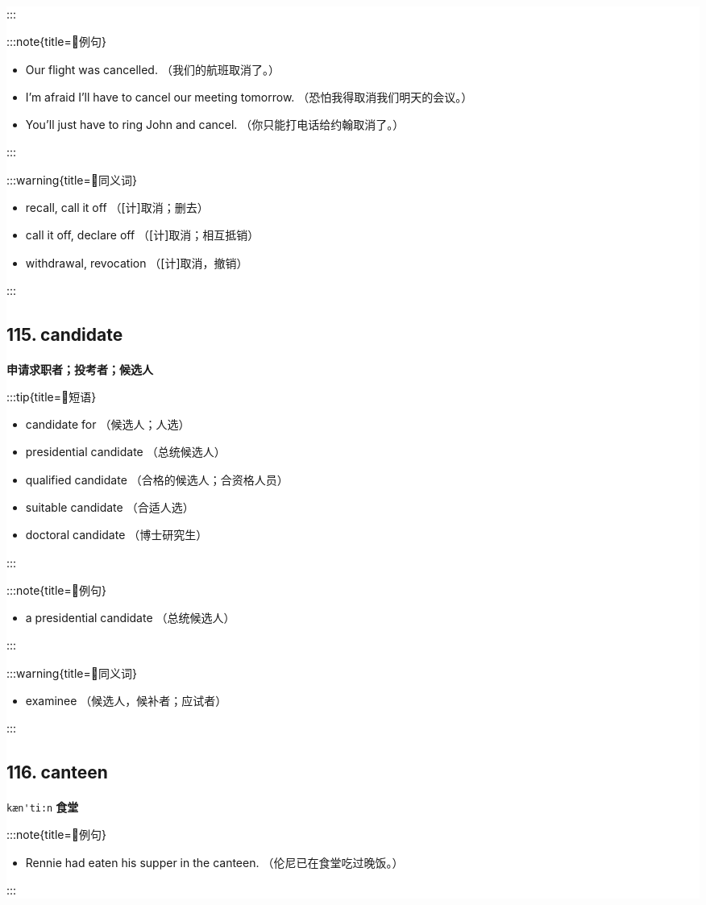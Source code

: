 :::

:::note{title=🎤例句}

- Our flight was cancelled. （我们的航班取消了。）

- I’m afraid I’ll have to cancel our meeting tomorrow. （恐怕我得取消我们明天的会议。）

- You’ll just have to ring John and cancel. （你只能打电话给约翰取消了。）

:::

:::warning{title=🤔同义词}

- recall, call it off （[计]取消；删去）

- call it off, declare off （[计]取消；相互抵销）

- withdrawal, revocation （[计]取消，撤销）

:::


## 115. candidate

**申请求职者；投考者；候选人**

:::tip{title=🤩短语}

- candidate for （候选人；人选）

- presidential candidate （总统候选人）

- qualified candidate （合格的候选人；合资格人员）

- suitable candidate （合适人选）

- doctoral candidate （博士研究生）

:::

:::note{title=🎤例句}

- a presidential candidate （总统候选人）

:::

:::warning{title=🤔同义词}

- examinee （候选人，候补者；应试者）

:::


## 116. canteen

`kæn'ti:n`  **食堂**

:::note{title=🎤例句}

- Rennie had eaten his supper in the canteen. （伦尼已在食堂吃过晚饭。）

:::
